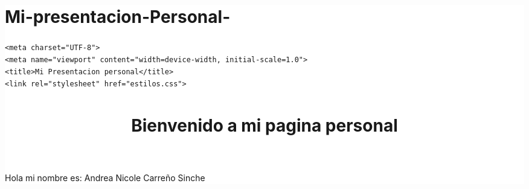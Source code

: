 # Mi-presentacion-Personal-
<!DOCTYPE html>
<html lang="es">
<head>

    <meta charset="UTF-8">
    <meta name="viewport" content="width=device-width, initial-scale=1.0">
    <title>Mi Presentacion personal</title>
    <link rel="stylesheet" href="estilos.css">
</head>
<body>
    <header>
        <h1>Bienvenido a mi pagina personal</h1>
    </header>
    <section>
        <p>Hola mi nombre es: Andrea Nicole Carreño Sinche </p>

